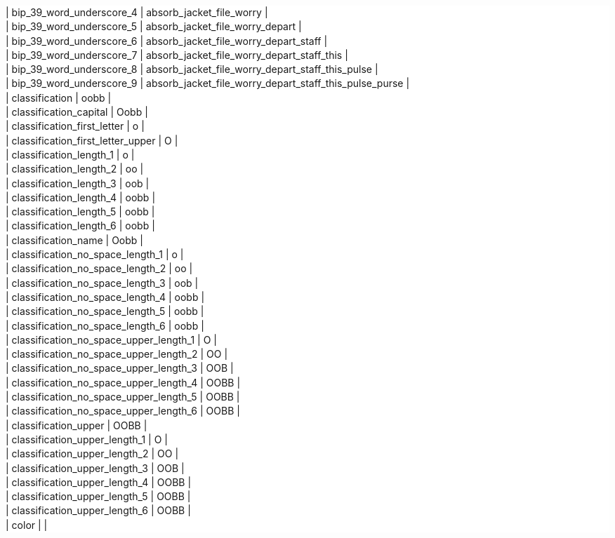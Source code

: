 | bip_39_word_underscore_4 | absorb_jacket_file_worry |  
| bip_39_word_underscore_5 | absorb_jacket_file_worry_depart |  
| bip_39_word_underscore_6 | absorb_jacket_file_worry_depart_staff |  
| bip_39_word_underscore_7 | absorb_jacket_file_worry_depart_staff_this |  
| bip_39_word_underscore_8 | absorb_jacket_file_worry_depart_staff_this_pulse |  
| bip_39_word_underscore_9 | absorb_jacket_file_worry_depart_staff_this_pulse_purse |  
| classification | oobb |  
| classification_capital | Oobb |  
| classification_first_letter | o |  
| classification_first_letter_upper | O |  
| classification_length_1 | o |  
| classification_length_2 | oo |  
| classification_length_3 | oob |  
| classification_length_4 | oobb |  
| classification_length_5 | oobb |  
| classification_length_6 | oobb |  
| classification_name | Oobb |  
| classification_no_space_length_1 | o |  
| classification_no_space_length_2 | oo |  
| classification_no_space_length_3 | oob |  
| classification_no_space_length_4 | oobb |  
| classification_no_space_length_5 | oobb |  
| classification_no_space_length_6 | oobb |  
| classification_no_space_upper_length_1 | O |  
| classification_no_space_upper_length_2 | OO |  
| classification_no_space_upper_length_3 | OOB |  
| classification_no_space_upper_length_4 | OOBB |  
| classification_no_space_upper_length_5 | OOBB |  
| classification_no_space_upper_length_6 | OOBB |  
| classification_upper | OOBB |  
| classification_upper_length_1 | O |  
| classification_upper_length_2 | OO |  
| classification_upper_length_3 | OOB |  
| classification_upper_length_4 | OOBB |  
| classification_upper_length_5 | OOBB |  
| classification_upper_length_6 | OOBB |  
| color |  |  